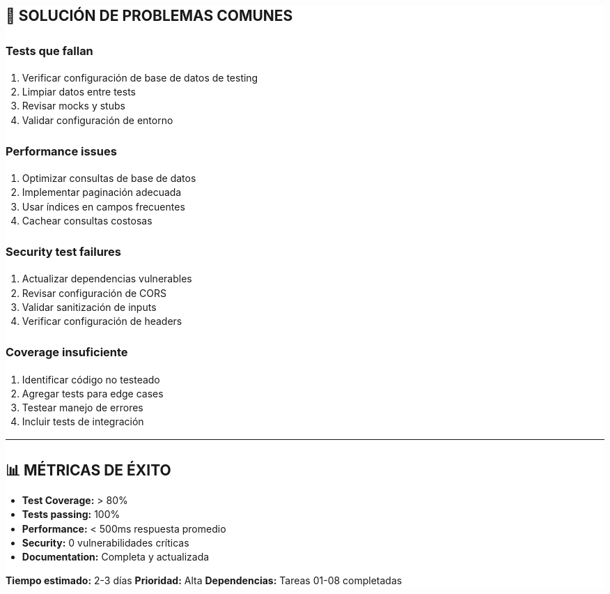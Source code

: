 
## 🔧 SOLUCIÓN DE PROBLEMAS COMUNES

### Tests que fallan
1. Verificar configuración de base de datos de testing
2. Limpiar datos entre tests
3. Revisar mocks y stubs
4. Validar configuración de entorno

### Performance issues
1. Optimizar consultas de base de datos
2. Implementar paginación adecuada
3. Usar índices en campos frecuentes
4. Cachear consultas costosas

### Security test failures
1. Actualizar dependencias vulnerables
2. Revisar configuración de CORS
3. Validar sanitización de inputs
4. Verificar configuración de headers

### Coverage insuficiente
1. Identificar código no testeado
2. Agregar tests para edge cases
3. Testear manejo de errores
4. Incluir tests de integración

---

## 📊 MÉTRICAS DE ÉXITO

- **Test Coverage:** > 80%
- **Tests passing:** 100%
- **Performance:** < 500ms respuesta promedio
- **Security:** 0 vulnerabilidades críticas
- **Documentation:** Completa y actualizada

**Tiempo estimado:** 2-3 días
**Prioridad:** Alta
**Dependencias:** Tareas 01-08 completadas
